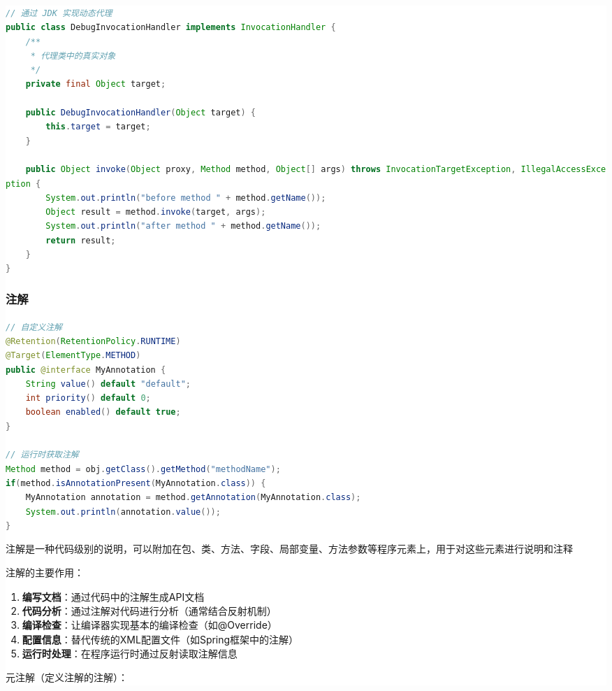 ```java
// 通过 JDK 实现动态代理
public class DebugInvocationHandler implements InvocationHandler {
    /**
     * 代理类中的真实对象
     */
    private final Object target;

    public DebugInvocationHandler(Object target) {
        this.target = target;
    }

    public Object invoke(Object proxy, Method method, Object[] args) throws InvocationTargetException, IllegalAccessException {
        System.out.println("before method " + method.getName());
        Object result = method.invoke(target, args);
        System.out.println("after method " + method.getName());
        return result;
    }
}
```

### 注解

```java
// 自定义注解
@Retention(RetentionPolicy.RUNTIME)
@Target(ElementType.METHOD)
public @interface MyAnnotation {
    String value() default "default";
    int priority() default 0;
    boolean enabled() default true;
}

// 运行时获取注解
Method method = obj.getClass().getMethod("methodName");
if(method.isAnnotationPresent(MyAnnotation.class)) {
    MyAnnotation annotation = method.getAnnotation(MyAnnotation.class);
    System.out.println(annotation.value());
}
```

注解是一种代码级别的说明，可以附加在包、类、方法、字段、局部变量、方法参数等程序元素上，用于对这些元素进行说明和注释

注解的主要作用：

1. **编写文档**：通过代码中的注解生成API文档
2. **代码分析**：通过注解对代码进行分析（通常结合反射机制）
3. **编译检查**：让编译器实现基本的编译检查（如@Override）
4. **配置信息**：替代传统的XML配置文件（如Spring框架中的注解）
5. **运行时处理**：在程序运行时通过反射读取注解信息

元注解（定义注解的注解）：
